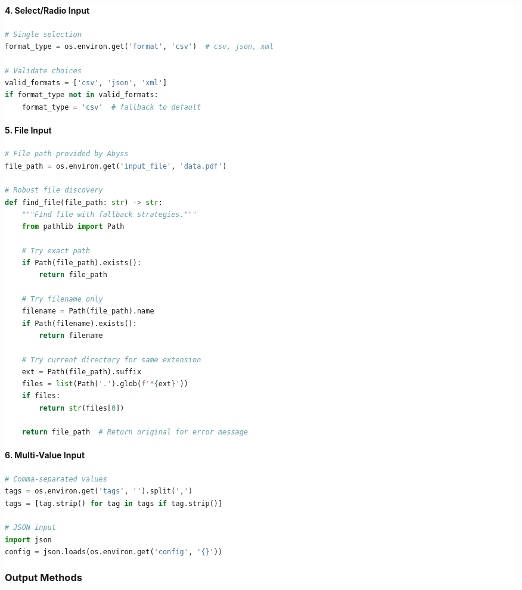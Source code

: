#### 4. Select/Radio Input
```python
# Single selection
format_type = os.environ.get('format', 'csv')  # csv, json, xml

# Validate choices
valid_formats = ['csv', 'json', 'xml']
if format_type not in valid_formats:
    format_type = 'csv'  # fallback to default
```

#### 5. File Input
```python
# File path provided by Abyss
file_path = os.environ.get('input_file', 'data.pdf')

# Robust file discovery
def find_file(file_path: str) -> str:
    """Find file with fallback strategies."""
    from pathlib import Path

    # Try exact path
    if Path(file_path).exists():
        return file_path

    # Try filename only
    filename = Path(file_path).name
    if Path(filename).exists():
        return filename

    # Try current directory for same extension
    ext = Path(file_path).suffix
    files = list(Path('.').glob(f'*{ext}'))
    if files:
        return str(files[0])

    return file_path  # Return original for error message
```

#### 6. Multi-Value Input
```python
# Comma-separated values
tags = os.environ.get('tags', '').split(',')
tags = [tag.strip() for tag in tags if tag.strip()]

# JSON input
import json
config = json.loads(os.environ.get('config', '{}'))
```

### Output Methods
